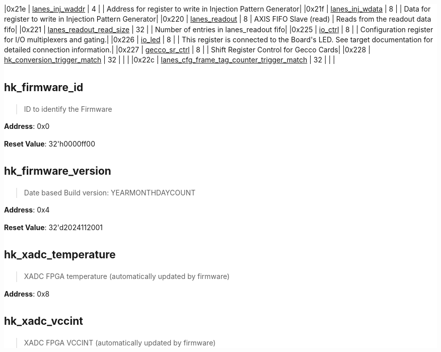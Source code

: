 |0x21e | [lanes_inj_waddr](#lanes_inj_waddr) | 4 |  | Address for register to write in Injection Pattern Generator|
|0x21f | [lanes_inj_wdata](#lanes_inj_wdata) | 8 |  | Data for register to write in Injection Pattern Generator|
|0x220 | [lanes_readout](#lanes_readout) | 8 | AXIS FIFO Slave (read) | Reads from the readout data fifo|
|0x221 | [lanes_readout_read_size](#lanes_readout_read_size) | 32 |  | Number of entries in lanes_readout fifo|
|0x225 | [io_ctrl](#io_ctrl) | 8 |  | Configuration register for I/O multiplexers and gating.|
|0x226 | [io_led](#io_led) | 8 |  | This register is connected to the Board's LED. See target documentation for detailed connection information.|
|0x227 | [gecco_sr_ctrl](#gecco_sr_ctrl) | 8 |  | Shift Register Control for Gecco Cards|
|0x228 | [hk_conversion_trigger_match](#hk_conversion_trigger_match) | 32 |  | |
|0x22c | [lanes_cfg_frame_tag_counter_trigger_match](#lanes_cfg_frame_tag_counter_trigger_match) | 32 |  | |


## <a id='hk_firmware_id'></a>hk_firmware_id


> ID to identify the Firmware


**Address**: 0x0


**Reset Value**: 32'h0000ff00




## <a id='hk_firmware_version'></a>hk_firmware_version


> Date based Build version: YEARMONTHDAYCOUNT


**Address**: 0x4


**Reset Value**: 32'd2024112001




## <a id='hk_xadc_temperature'></a>hk_xadc_temperature


> XADC FPGA temperature (automatically updated by firmware)


**Address**: 0x8






## <a id='hk_xadc_vccint'></a>hk_xadc_vccint


> XADC FPGA VCCINT (automatically updated by firmware)
